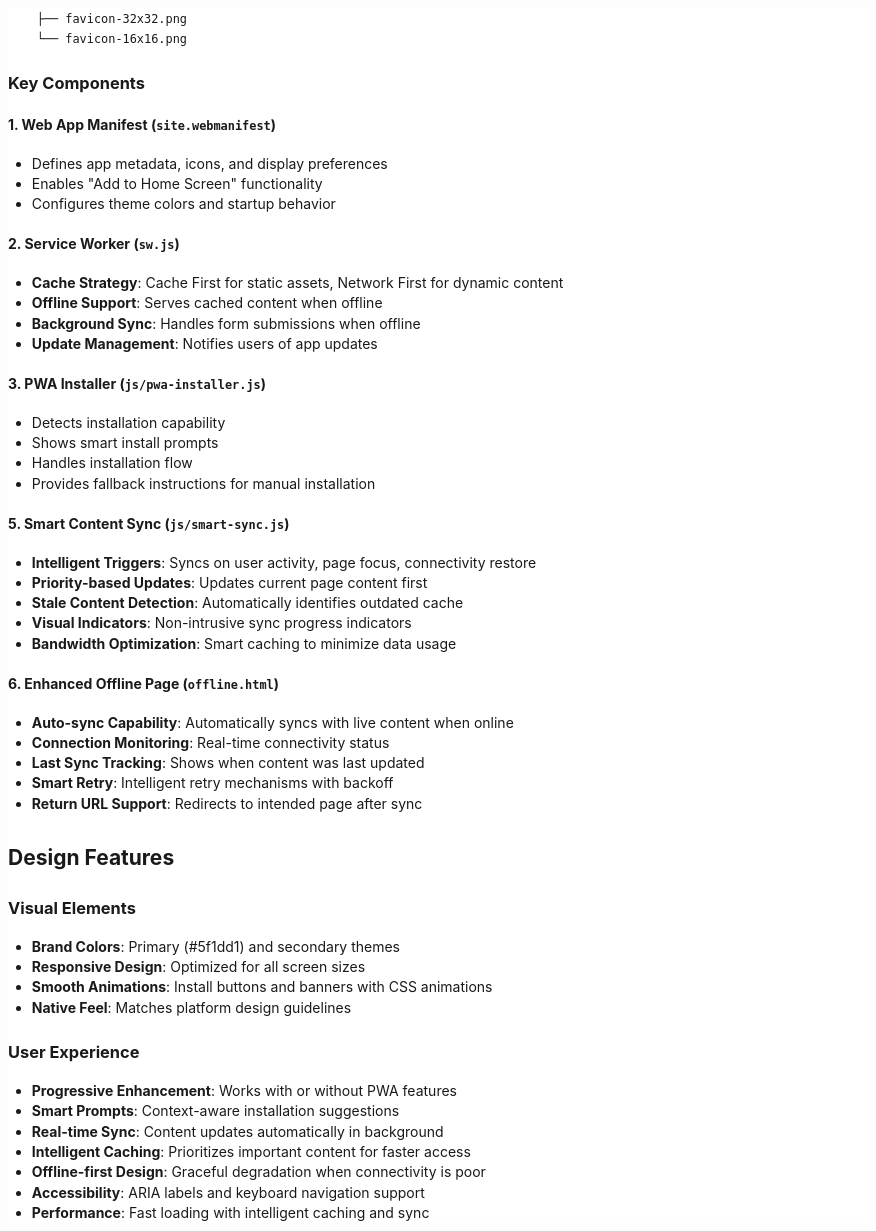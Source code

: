 ```
    ├── favicon-32x32.png
    └── favicon-16x16.png
```

### Key Components

#### **1. Web App Manifest (`site.webmanifest`)**
- Defines app metadata, icons, and display preferences
- Enables "Add to Home Screen" functionality
- Configures theme colors and startup behavior

#### **2. Service Worker (`sw.js`)**
- **Cache Strategy**: Cache First for static assets, Network First for dynamic content
- **Offline Support**: Serves cached content when offline
- **Background Sync**: Handles form submissions when offline
- **Update Management**: Notifies users of app updates

#### **3. PWA Installer (`js/pwa-installer.js`)**
- Detects installation capability
- Shows smart install prompts
- Handles installation flow
- Provides fallback instructions for manual installation

#### **5. Smart Content Sync (`js/smart-sync.js`)**
- **Intelligent Triggers**: Syncs on user activity, page focus, connectivity restore
- **Priority-based Updates**: Updates current page content first
- **Stale Content Detection**: Automatically identifies outdated cache
- **Visual Indicators**: Non-intrusive sync progress indicators
- **Bandwidth Optimization**: Smart caching to minimize data usage

#### **6. Enhanced Offline Page (`offline.html`)**
- **Auto-sync Capability**: Automatically syncs with live content when online
- **Connection Monitoring**: Real-time connectivity status
- **Last Sync Tracking**: Shows when content was last updated
- **Smart Retry**: Intelligent retry mechanisms with backoff
- **Return URL Support**: Redirects to intended page after sync

##  Design Features

### Visual Elements
- **Brand Colors**: Primary (#5f1dd1) and secondary themes
- **Responsive Design**: Optimized for all screen sizes
- **Smooth Animations**: Install buttons and banners with CSS animations
- **Native Feel**: Matches platform design guidelines

### User Experience
- **Progressive Enhancement**: Works with or without PWA features
- **Smart Prompts**: Context-aware installation suggestions
- **Real-time Sync**: Content updates automatically in background
- **Intelligent Caching**: Prioritizes important content for faster access
- **Offline-first Design**: Graceful degradation when connectivity is poor
- **Accessibility**: ARIA labels and keyboard navigation support
- **Performance**: Fast loading with intelligent caching and sync
